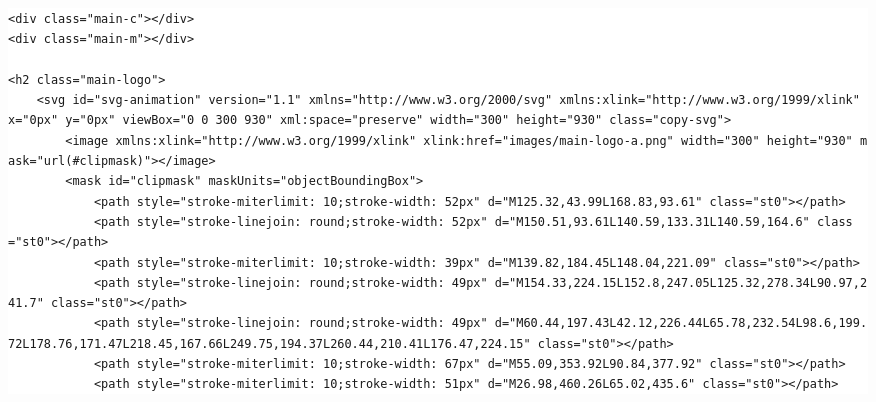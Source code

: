 <!DOCTYPE html>
<html lang="ja">
<head>
<meta charset="utf-8">
<meta name="SKYPE_TOOLBAR" content="SKYPE_TOOLBAR_PARSER_COMPATIBLE">
<meta name="format-detection" content="telephone=no">
<meta name="viewport" content="width=device-width, initial-scale=1">
<title>小沢会オフィシャルサイト</title>
<meta name="keywords" content="小沢会,小沢仁志,公認,オフィシャルサイト,公式グッズ,会員">
<meta name="description" content="小沢仁志本人公認による公式の小沢会オフィシャルサイトです。小沢仁志のファンクラブではなく、小沢会を通じて様々な方々のご協力を賜り、今まで以上にチーム小沢を盛り上げていきたいと思います。公式のグッズの販売なども行っておりますので是非ご参加ください。">
<link rel="icon" href="favicon.ico" type="image/vnd.microsoft.icon">
<link rel="apple-touch-icon" href="apple-touch-icon.png">
<link rel="apple-touch-icon-precomposed" href="apple-touch-icon.png">
<link rel="stylesheet" href="css/bootstrap.min.css">
<link rel="stylesheet" href="css/replace.css">
<link rel="stylesheet" href="css/all.min.css">
<link rel="stylesheet" href="css/base.css">
<link rel="stylesheet" href="css/layout.css">
<link rel="stylesheet" href="css/ax.css">
<link rel="stylesheet" href="css/page.css">
<link rel="stylesheet" href="css/news.css">
<link rel="stylesheet" href="css/main-image.css">
<link rel="stylesheet" href="css/aos.css">
<link rel="stylesheet" href="css/bootstrap4-print.css">
<link rel="stylesheet" href="css/print.css">
<script src="js/jquery-3.4.1.min.js"></script>
<script src="js/bootstrap.min.js"></script>
<script src="js/pagetop.js"></script>
<script src="js/script.js"></script>
<style>#svg-animation .st0{fill:none;stroke: white;stroke-linecap:round;stroke-linejoin:round;}#svg-animation{max-width: 100%;height: auto;}</style>
</head>
<body>

<div class="sitestart">
	<div class="curtain-line"></div>
	<div class="curtain-top"></div>
	<div class="curtain-bottom"></div>

	<div class="main-c"></div>
	<div class="main-m"></div>

	<h2 class="main-logo">
		<svg id="svg-animation" version="1.1" xmlns="http://www.w3.org/2000/svg" xmlns:xlink="http://www.w3.org/1999/xlink" x="0px" y="0px" viewBox="0 0 300 930" xml:space="preserve" width="300" height="930" class="copy-svg">
			<image xmlns:xlink="http://www.w3.org/1999/xlink" xlink:href="images/main-logo-a.png" width="300" height="930" mask="url(#clipmask)"></image>
			<mask id="clipmask" maskUnits="objectBoundingBox">
				<path style="stroke-miterlimit: 10;stroke-width: 52px" d="M125.32,43.99L168.83,93.61" class="st0"></path>
				<path style="stroke-linejoin: round;stroke-width: 52px" d="M150.51,93.61L140.59,133.31L140.59,164.6" class="st0"></path>
				<path style="stroke-miterlimit: 10;stroke-width: 39px" d="M139.82,184.45L148.04,221.09" class="st0"></path>
				<path style="stroke-linejoin: round;stroke-width: 49px" d="M154.33,224.15L152.8,247.05L125.32,278.34L90.97,241.7" class="st0"></path>
				<path style="stroke-linejoin: round;stroke-width: 49px" d="M60.44,197.43L42.12,226.44L65.78,232.54L98.6,199.72L178.76,171.47L218.45,167.66L249.75,194.37L260.44,210.41L176.47,224.15" class="st0"></path>
				<path style="stroke-miterlimit: 10;stroke-width: 67px" d="M55.09,353.92L90.84,377.92" class="st0"></path>
				<path style="stroke-miterlimit: 10;stroke-width: 51px" d="M26.98,460.26L65.02,435.6" class="st0"></path>